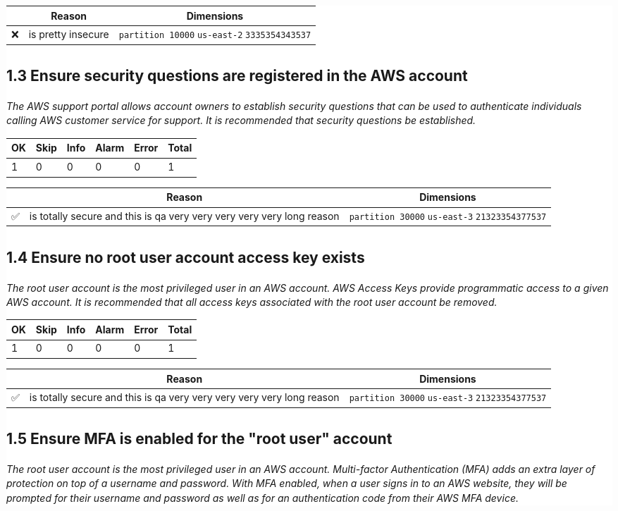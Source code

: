 

| | Reason | Dimensions |
|-|--------|------------|
| ❌ | is pretty insecure| `partition 10000` `us-east-2` `3335354343537`  |

## 1.3 Ensure security questions are registered in the AWS account
 
*The AWS support portal allows account owners to establish security questions that can be used to authenticate individuals calling AWS customer service for support. It is recommended that security questions be established.*

| OK | Skip | Info | Alarm | Error | Total |
|-|-|-|-|-|-|
| 1 | 0 | 0 | 0 | 0 | 1 |



| | Reason | Dimensions |
|-|--------|------------|
| ✅ | is totally secure and this is qa very very very very very long reason| `partition 30000` `us-east-3` `21323354377537`  |

## 1.4 Ensure no root user account access key exists
 
*The root user account is the most privileged user in an AWS account. AWS Access Keys provide programmatic access to a given AWS account. It is recommended that all access keys associated with the root user account be removed.*

| OK | Skip | Info | Alarm | Error | Total |
|-|-|-|-|-|-|
| 1 | 0 | 0 | 0 | 0 | 1 |



| | Reason | Dimensions |
|-|--------|------------|
| ✅ | is totally secure and this is qa very very very very very long reason| `partition 30000` `us-east-3` `21323354377537`  |

## 1.5 Ensure MFA is enabled for the "root user" account
 
*The root user account is the most privileged user in an AWS account. Multi-factor Authentication (MFA) adds an extra layer of protection on top of a username and password. With MFA enabled, when a user signs in to an AWS website, they will be prompted for their username and password as well as for an authentication code from their AWS MFA device.*

